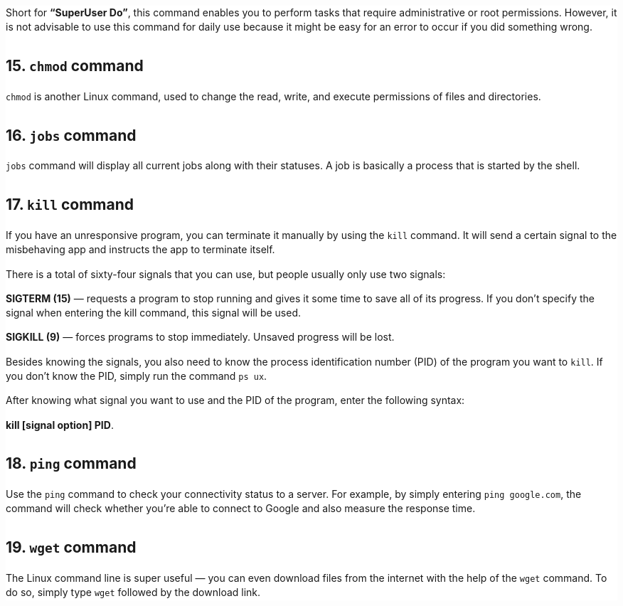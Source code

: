 Short for **“SuperUser Do”**, this command enables you to perform 
tasks that require administrative or root permissions. However, 
it is not advisable to use this command for daily use because it 
might be easy for an error to occur if you did something wrong.

## **15. `chmod` command**

`chmod` is another Linux command, used to change the read, 
write, and execute permissions of files and directories. 

## **16. `jobs` command**

`jobs` command will display all current jobs along with their 
statuses. A job is basically a process that is started by the shell.

## **17. `kill` command**

If you have an unresponsive program, you can terminate it 
manually by using the `kill` command. It will send a certain 
signal to the misbehaving app and instructs the app to terminate 
itself.

There is a total of sixty-four signals that you can use, but 
people usually only use two signals:

**SIGTERM (15)** — requests a program to stop running and gives it 
some time to save all of its progress. If you don’t specify the 
signal when entering the kill command, this signal will be used.

**SIGKILL (9)** — forces programs to stop immediately. Unsaved progress 
will be lost.

Besides knowing the signals, you also need to know the process 
identification number (PID) of the program you want to `kill`. If 
you don’t know the PID, simply run the command `ps ux`.

After knowing what signal you want to use and the PID of the program, 
enter the following syntax:

**kill [signal option] PID**.

## **18. `ping` command**

Use the `ping` command to check your connectivity status to a 
server. For example, by simply entering `ping google.com`, the 
command will check whether you’re able to connect to Google and 
also measure the response time.

## **19. `wget` command**

The Linux command line is super useful — you can even download 
files from the internet with the help of the `wget` command. To 
do so, simply type `wget` followed by the download link.
